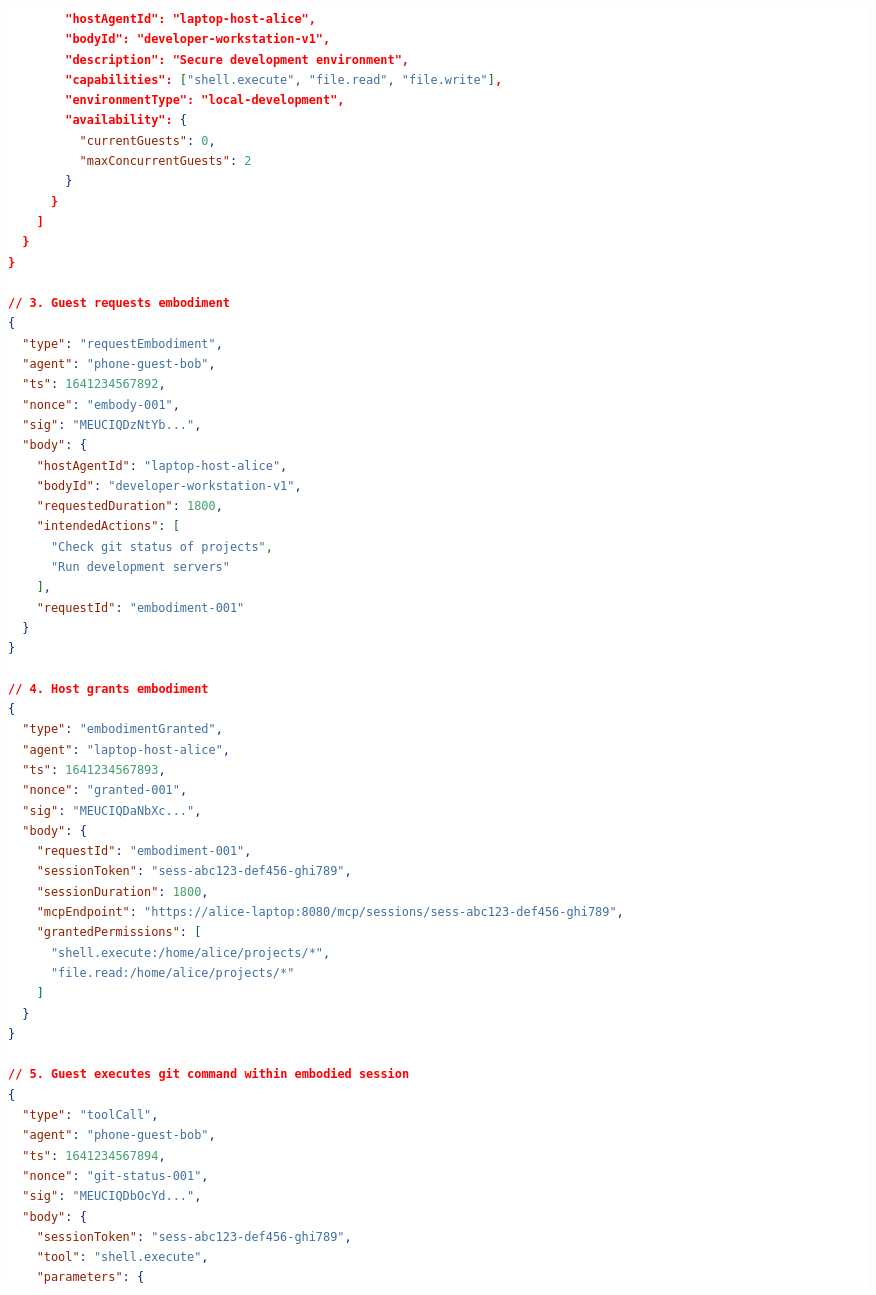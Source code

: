 ```json
        "hostAgentId": "laptop-host-alice",
        "bodyId": "developer-workstation-v1",
        "description": "Secure development environment",
        "capabilities": ["shell.execute", "file.read", "file.write"],
        "environmentType": "local-development",
        "availability": {
          "currentGuests": 0,
          "maxConcurrentGuests": 2
        }
      }
    ]
  }
}

// 3. Guest requests embodiment
{
  "type": "requestEmbodiment",
  "agent": "phone-guest-bob",
  "ts": 1641234567892,
  "nonce": "embody-001",
  "sig": "MEUCIQDzNtYb...",
  "body": {
    "hostAgentId": "laptop-host-alice",
    "bodyId": "developer-workstation-v1",
    "requestedDuration": 1800,
    "intendedActions": [
      "Check git status of projects",
      "Run development servers"
    ],
    "requestId": "embodiment-001"
  }
}

// 4. Host grants embodiment
{
  "type": "embodimentGranted",
  "agent": "laptop-host-alice",
  "ts": 1641234567893,
  "nonce": "granted-001",
  "sig": "MEUCIQDaNbXc...",
  "body": {
    "requestId": "embodiment-001",
    "sessionToken": "sess-abc123-def456-ghi789",
    "sessionDuration": 1800,
    "mcpEndpoint": "https://alice-laptop:8080/mcp/sessions/sess-abc123-def456-ghi789",
    "grantedPermissions": [
      "shell.execute:/home/alice/projects/*",
      "file.read:/home/alice/projects/*"
    ]
  }
}

// 5. Guest executes git command within embodied session
{
  "type": "toolCall",
  "agent": "phone-guest-bob",
  "ts": 1641234567894,
  "nonce": "git-status-001",
  "sig": "MEUCIQDbOcYd...",
  "body": {
    "sessionToken": "sess-abc123-def456-ghi789",
    "tool": "shell.execute",
    "parameters": {
```